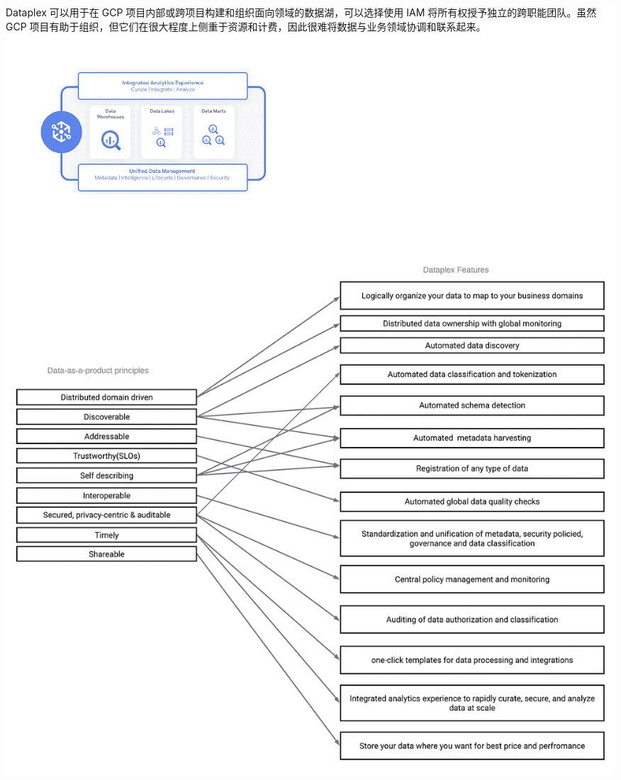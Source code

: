 Dataplex 可以用于在 GCP 项目内部或跨项目构建和组织面向领域的数据湖，可以选择使用 IAM 将所有权授予独立的跨职能团队。虽然 GCP 项目有助于组织，但它们在很大程度上侧重于资源和计费，因此很难将数据与业务领域协调和联系起来。

![](img/f2fc3a14814a3f86f81b158e075cd155.png)![](img/d215023715feb2b4adc31c5905ab2a3f.png)
